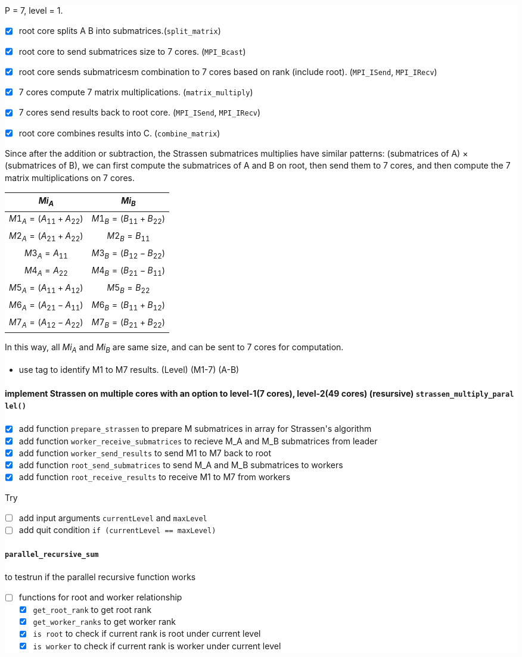 P = 7, level = 1.
- [x] root core splits A B into submatrices.(`split_matrix`)
- [x] root core to send submatrices size to 7 cores. (`MPI_Bcast`)
- [x] root core sends submatricesm combination to 7 cores based on rank (include root). (`MPI_ISend`, `MPI_IRecv`)
- [x] 7 cores compute 7 matrix multiplications. (`matrix_multiply`)
- [x] 7 cores send results back to root core. (`MPI_ISend`, `MPI_IRecv`)
- [x] root core combines results into C. (`combine_matrix`)



Since after the addition or subtraction, the
Strassen submatrices multiplies have similar patterns: (submatrices of A) $\times$ (submatrices of B), we can first compute the submatrices of A and B on root, then send them to 7 cores, and then compute the 7 matrix multiplications on 7 cores.

|   $Mi_A$  |   $Mi_B$   | 
|:----:|:-----:|
| $M1_A = (A_{11} + A_{22})$| $M1_B = (B_{11} + B_{22})$ |
| $M2_A = (A_{21} + A_{22})$| $M2_B = B_{11}$ |
| $M3_A = A_{11}$| $M3_B = (B_{12} - B_{22})$ |
| $M4_A = A_{22}$| $M4_B = (B_{21} - B_{11})$ |
| $M5_A = (A_{11} + A_{12})$| $M5_B = B_{22}$ |
| $M6_A = (A_{21} - A_{11})$| $M6_B = (B_{11} + B_{12})$ |
| $M7_A = (A_{12} - A_{22})$| $M7_B = (B_{21} + B_{22})$ |

In this way, all $Mi_A$ and $Mi_B$ are same size, and can be sent to 7 cores for computation.

- use tag to identify M1 to M7 results. (Level) (M1-7) (A-B)

#### implement Strassen on multiple cores with an option to level-1(7 cores), level-2(49 cores) (resursive) `strassen_multiply_parallel()`

- [x] add function `prepare_strassen` to prepare M submatrices in array for Strassen's algorithm
- [x] add function `worker_receive_submatrices` to recieve M_A and M_B submatrices from leader
- [x] add function `worker_send_results` to send M1 to M7 back to root
- [x] add function `root_send_submatrices` to send M_A and M_B submatrices to workers
- [x] add function `root_receive_results` to receive M1 to M7 from workers

Try 

- [ ] add input arguments `currentLevel` and `maxLevel`
- [ ] add quit condition `if (currentLevel == maxLevel)`

#### `parallel_recursive_sum` 
to testrun if the parallel recursive function works
- [ ] functions for root and worker relationship
    - [x] `get_root_rank` to get root rank
    - [x] `get_worker_ranks` to get worker rank
    - [x] `is root` to check if current rank is root under current level
    - [x] `is worker` to check if current rank is worker under current level

